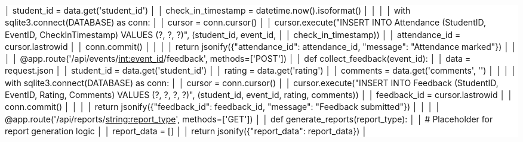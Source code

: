 │      student_id = data.get('student_id')                                                                                                              │
│      check_in_timestamp = datetime.now().isoformat()                                                                                                  │
│                                                                                                                                                       │
│      with sqlite3.connect(DATABASE) as conn:                                                                                                          │
│          cursor = conn.cursor()                                                                                                                       │
│          cursor.execute("INSERT INTO Attendance (StudentID, EventID, CheckInTimestamp) VALUES (?, ?, ?)", (student_id, event_id,                      │
│  check_in_timestamp))                                                                                                                                 │
│          attendance_id = cursor.lastrowid                                                                                                             │
│          conn.commit()                                                                                                                                │
│                                                                                                                                                       │
│      return jsonify({"attendance_id": attendance_id, "message": "Attendance marked"})                                                                 │
│                                                                                                                                                       │
│  @app.route('/api/events/<int:event_id>/feedback', methods=['POST'])                                                                                  │
│  def collect_feedback(event_id):                                                                                                                      │
│      data = request.json                                                                                                                              │
│      student_id = data.get('student_id')                                                                                                              │
│      rating = data.get('rating')                                                                                                                      │
│      comments = data.get('comments', '')                                                                                                              │
│                                                                                                                                                       │
│      with sqlite3.connect(DATABASE) as conn:                                                                                                          │
│          cursor = conn.cursor()                                                                                                                       │
│          cursor.execute("INSERT INTO Feedback (StudentID, EventID, Rating, Comments) VALUES (?, ?, ?, ?)", (student_id, event_id, rating, comments))  │
│          feedback_id = cursor.lastrowid                                                                                                               │
│          conn.commit()                                                                                                                                │
│                                                                                                                                                       │
│      return jsonify({"feedback_id": feedback_id, "message": "Feedback submitted"})                                                                    │
│                                                                                                                                                       │
│  @app.route('/api/reports/<string:report_type>', methods=['GET'])                                                                                     │
│  def generate_reports(report_type):                                                                                                                   │
│      # Placeholder for report generation logic                                                                                                        │
│      report_data = []                                                                                                                                 │
│      return jsonify({"report_data": report_data})                                                                                                     │